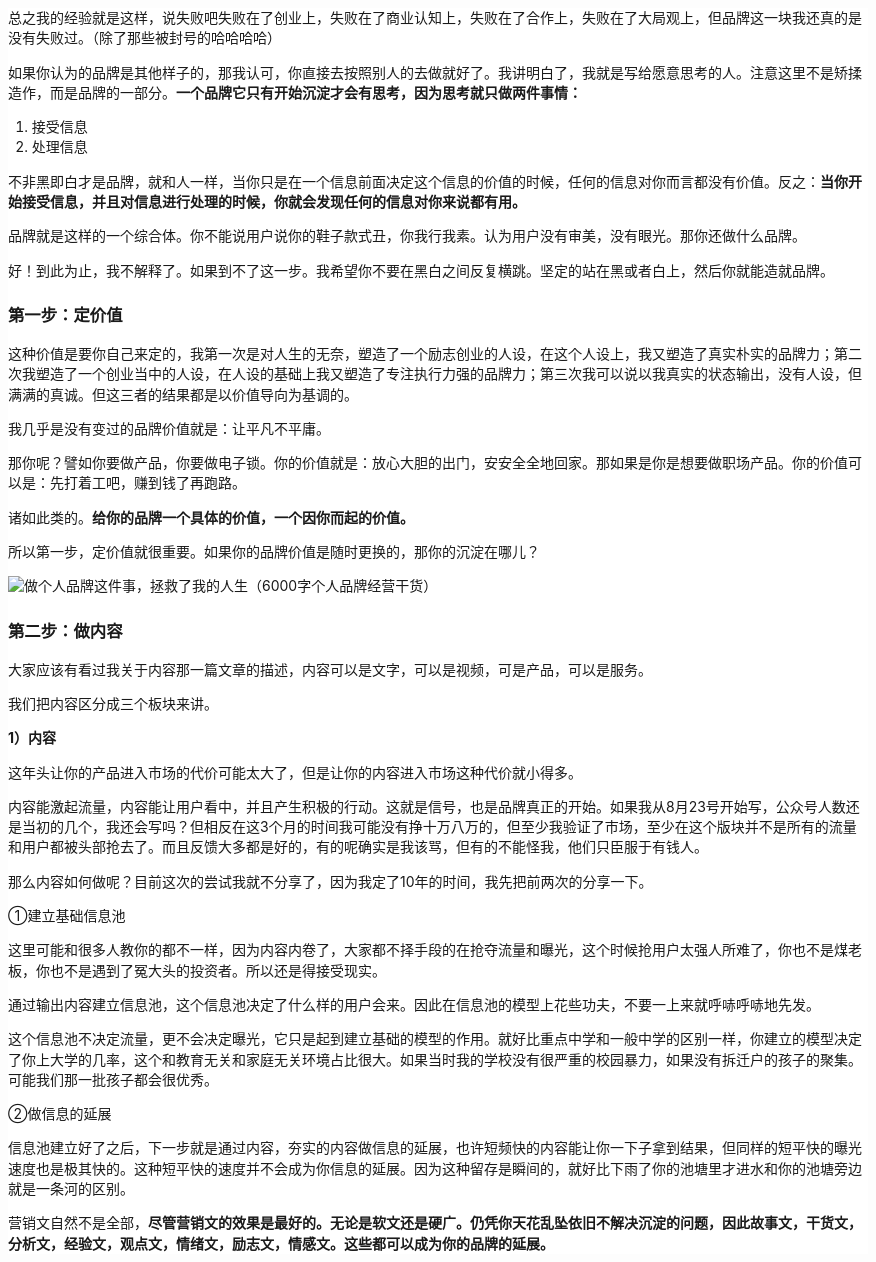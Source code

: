总之我的经验就是这样，说失败吧失败在了创业上，失败在了商业认知上，失败在了合作上，失败在了大局观上，但品牌这一块我还真的是没有失败过。（除了那些被封号的哈哈哈哈）

如果你认为的品牌是其他样子的，那我认可，你直接去按照别人的去做就好了。我讲明白了，我就是写给愿意思考的人。注意这里不是矫揉造作，而是品牌的一部分。**一个品牌它只有开始沉淀才会有思考，因为思考就只做两件事情：**

1.  接受信息
2.  处理信息

不非黑即白才是品牌，就和人一样，当你只是在一个信息前面决定这个信息的价值的时候，任何的信息对你而言都没有价值。反之：**当你开始接受信息，并且对信息进行处理的时候，你就会发现任何的信息对你来说都有用。**

品牌就是这样的一个综合体。你不能说用户说你的鞋子款式丑，你我行我素。认为用户没有审美，没有眼光。那你还做什么品牌。

好！到此为止，我不解释了。如果到不了这一步。我希望你不要在黑白之间反复横跳。坚定的站在黑或者白上，然后你就能造就品牌。

### 第一步：定价值

这种价值是要你自己来定的，我第一次是对人生的无奈，塑造了一个励志创业的人设，在这个人设上，我又塑造了真实朴实的品牌力；第二次我塑造了一个创业当中的人设，在人设的基础上我又塑造了专注执行力强的品牌力；第三次我可以说以我真实的状态输出，没有人设，但满满的真诚。但这三者的结果都是以价值导向为基调的。

我几乎是没有变过的品牌价值就是：让平凡不平庸。

那你呢？譬如你要做产品，你要做电子锁。你的价值就是：放心大胆的出门，安安全全地回家。那如果是你是想要做职场产品。你的价值可以是：先打着工吧，赚到钱了再跑路。

诸如此类的。**给你的品牌一个具体的价值，一个因你而起的价值。**

所以第一步，定价值就很重要。如果你的品牌价值是随时更换的，那你的沉淀在哪儿？

![做个人品牌这件事，拯救了我的人生（6000字个人品牌经营干货）](https://image.woshipm.com/wp-files/2022/11/b2pCRWhBInj6RtSKZdrL.jpeg)

### 第二步：做内容

大家应该有看过我关于内容那一篇文章的描述，内容可以是文字，可以是视频，可是产品，可以是服务。

我们把内容区分成三个板块来讲。

**1）内容**

这年头让你的产品进入市场的代价可能太大了，但是让你的内容进入市场这种代价就小得多。

内容能激起流量，内容能让用户看中，并且产生积极的行动。这就是信号，也是品牌真正的开始。如果我从8月23号开始写，公众号人数还是当初的几个，我还会写吗？但相反在这3个月的时间我可能没有挣十万八万的，但至少我验证了市场，至少在这个版块并不是所有的流量和用户都被头部抢去了。而且反馈大多都是好的，有的呢确实是我该骂，但有的不能怪我，他们只臣服于有钱人。

那么内容如何做呢？目前这次的尝试我就不分享了，因为我定了10年的时间，我先把前两次的分享一下。

①建立基础信息池

这里可能和很多人教你的都不一样，因为内容内卷了，大家都不择手段的在抢夺流量和曝光，这个时候抢用户太强人所难了，你也不是煤老板，你也不是遇到了冤大头的投资者。所以还是得接受现实。

通过输出内容建立信息池，这个信息池决定了什么样的用户会来。因此在信息池的模型上花些功夫，不要一上来就呼哧呼哧地先发。

这个信息池不决定流量，更不会决定曝光，它只是起到建立基础的模型的作用。就好比重点中学和一般中学的区别一样，你建立的模型决定了你上大学的几率，这个和教育无关和家庭无关环境占比很大。如果当时我的学校没有很严重的校园暴力，如果没有拆迁户的孩子的聚集。可能我们那一批孩子都会很优秀。

②做信息的延展

信息池建立好了之后，下一步就是通过内容，夯实的内容做信息的延展，也许短频快的内容能让你一下子拿到结果，但同样的短平快的曝光速度也是极其快的。这种短平快的速度并不会成为你信息的延展。因为这种留存是瞬间的，就好比下雨了你的池塘里才进水和你的池塘旁边就是一条河的区别。

营销文自然不是全部，**尽管营销文的效果是最好的。无论是软文还是硬广。仍凭你天花乱坠依旧不解决沉淀的问题，因此故事文，干货文，分析文，经验文，观点文，情绪文，励志文，情感文。这些都可以成为你的品牌的延展。**
